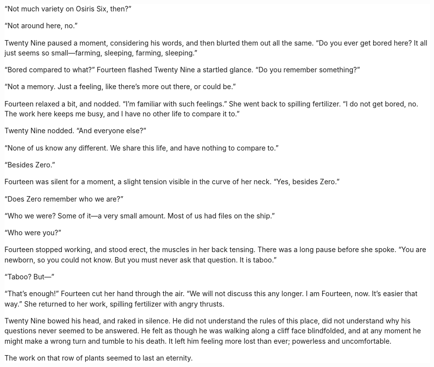 “Not much variety on Osiris Six, then?”

“Not around here, no.”

Twenty Nine paused a moment, considering his words, and then blurted them out all the same. “Do you ever get bored here? It all just seems so small&mdash;farming, sleeping, farming, sleeping.”

“Bored compared to what?” Fourteen flashed Twenty Nine a startled glance. “Do you remember something?”

“Not a memory. Just a feeling, like there’s more out there, or could be.”

Fourteen relaxed a bit, and nodded. “I’m familiar with such feelings.” She went back to spilling fertilizer. “I do not get bored, no. The work here keeps me busy, and I have no other life to compare it to.”

Twenty Nine nodded. “And everyone else?”

“None of us know any different. We share this life, and have nothing to compare to.”

“Besides Zero.”

Fourteen was silent for a moment, a slight tension visible in the curve of her neck. “Yes, besides Zero.”

“Does Zero remember who we are?”

“Who we were? Some of it&mdash;a very small amount. Most of us had files on the ship.”

“Who were you?”

Fourteen stopped working, and stood erect, the muscles in her back tensing. There was a long pause before she spoke. “You are newborn, so you could not know. But you must never ask that question. It is taboo.”

“Taboo? But&mdash;”

“That’s enough!” Fourteen cut her hand through the air. “We will not discuss this any longer. I am Fourteen, now. It’s easier that way.” She returned to her work, spilling fertilizer with angry thrusts.

Twenty Nine bowed his head, and raked in silence. He did not understand the rules of this place, did not understand why his questions never seemed to be answered. He felt as though he was walking along a cliff face blindfolded, and at any moment he might make a wrong turn and tumble to his death. It left him feeling more lost than ever; powerless and uncomfortable.

The work on that row of plants seemed to last an eternity.
